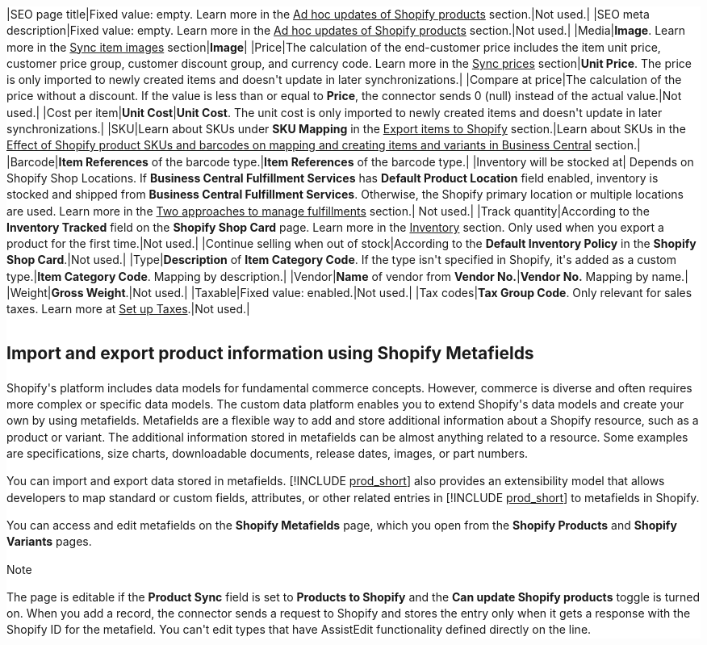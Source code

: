 |SEO page title|Fixed value: empty. Learn more in the [Ad hoc updates of Shopify products](synchronize-items.md#ad-hoc-updates-of-shopify-products) section.|Not used.|
|SEO meta description|Fixed value: empty. Learn more in the [Ad hoc updates of Shopify products](synchronize-items.md#ad-hoc-updates-of-shopify-products) section.|Not used.|
|Media|**Image**. Learn more in the [Sync item images](synchronize-items.md#sync-item-images) section|**Image**|
|Price|The calculation of the end-customer price includes the item unit price, customer price group, customer discount group, and currency code. Learn more in the [Sync prices](synchronize-items.md#sync-prices-with-shopify) section|**Unit Price**. The price is only imported to newly created items and doesn't update in later synchronizations.|
|Compare at price|The calculation of the price without a discount. If the value is less than or equal to **Price**, the connector sends 0 (null) instead of the actual value.|Not used.|
|Cost per item|**Unit Cost**|**Unit Cost**. The unit cost is only imported to newly created items and doesn't update in later synchronizations.|
|SKU|Learn about SKUs under **SKU Mapping** in the [Export items to Shopify](synchronize-items.md#export-items-to-shopify) section.|Learn about SKUs in the [Effect of Shopify product SKUs and barcodes on mapping and creating items and variants in Business Central](synchronize-items.md#effect-of-shopify-product-skus-and-barcodes-on-mapping-and-creating-items-and-variants-in-business-central) section.|
|Barcode|**Item References** of the barcode type.|**Item References** of the barcode type.|
|Inventory will be stocked at| Depends on Shopify Shop Locations. If **Business Central Fulfillment Services** has **Default Product Location** field enabled, inventory is stocked and shipped from **Business Central Fulfillment Services**. Otherwise, the Shopify primary location or multiple locations are used. Learn more in the [Two approaches to manage fulfillments](synchronize-items.md#two-approaches-to-manage-fulfillments) section.| Not used.|
|Track quantity|According to the **Inventory Tracked** field on the **Shopify Shop Card** page. Learn more in the [Inventory](synchronize-items.md#sync-inventory-to-shopify) section. Only used when you export a product for the first time.|Not used.|
|Continue selling when out of stock|According to the **Default Inventory Policy** in the **Shopify Shop Card**.|Not used.|
|Type|**Description** of **Item Category Code**. If the type isn't specified in Shopify, it's added as a custom type.|**Item Category Code**. Mapping by description.|
|Vendor|**Name** of vendor from **Vendor No.**|**Vendor No.** Mapping by name.|
|Weight|**Gross Weight**.|Not used.|
|Taxable|Fixed value: enabled.|Not used.|
|Tax codes|**Tax Group Code**. Only relevant for sales taxes. Learn more at [Set up Taxes](setup-taxes.md).|Not used.|

## Import and export product information using Shopify Metafields

Shopify's platform includes data models for fundamental commerce concepts. However, commerce is diverse and often requires more complex or specific data models. The custom data platform enables you to extend Shopify's data models and create your own by using metafields. Metafields are a flexible way to add and store additional information about a Shopify resource, such as a product or variant. The additional information stored in metafields can be almost anything related to a resource. Some examples are specifications, size charts, downloadable documents, release dates, images, or part numbers.

You can import and export data stored in metafields. [!INCLUDE [prod_short](../includes/prod_short.md)] also provides an extensibility model that allows developers to map standard or custom fields, attributes, or other related entries in [!INCLUDE [prod_short](../includes/prod_short.md)] to metafields in Shopify.

You can access and edit metafields on the **Shopify Metafields** page, which you open from the **Shopify Products** and **Shopify Variants** pages.

> [!NOTE] 
> The page is editable if the **Product Sync** field is set to **Products to Shopify** and the **Can update Shopify products** toggle is turned on. When you add a record, the connector sends a request to Shopify and stores the entry only when it gets a response with the Shopify ID for the metafield. You can't edit types that have AssistEdit functionality defined directly on the line.
